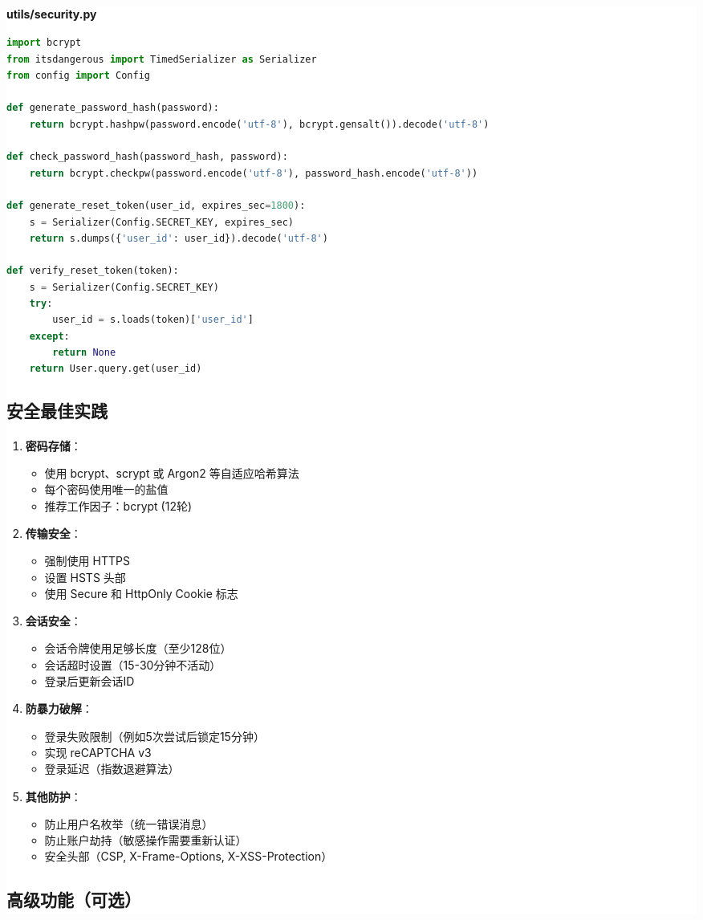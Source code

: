 **utils/security.py**
```python
import bcrypt
from itsdangerous import TimedSerializer as Serializer
from config import Config

def generate_password_hash(password):
    return bcrypt.hashpw(password.encode('utf-8'), bcrypt.gensalt()).decode('utf-8')

def check_password_hash(password_hash, password):
    return bcrypt.checkpw(password.encode('utf-8'), password_hash.encode('utf-8'))

def generate_reset_token(user_id, expires_sec=1800):
    s = Serializer(Config.SECRET_KEY, expires_sec)
    return s.dumps({'user_id': user_id}).decode('utf-8')

def verify_reset_token(token):
    s = Serializer(Config.SECRET_KEY)
    try:
        user_id = s.loads(token)['user_id']
    except:
        return None
    return User.query.get(user_id)
```

## 安全最佳实践

1. **密码存储**：
   - 使用 bcrypt、scrypt 或 Argon2 等自适应哈希算法
   - 每个密码使用唯一的盐值
   - 推荐工作因子：bcrypt (12轮)

2. **传输安全**：
   - 强制使用 HTTPS
   - 设置 HSTS 头部
   - 使用 Secure 和 HttpOnly Cookie 标志

3. **会话安全**：
   - 会话令牌使用足够长度（至少128位）
   - 会话超时设置（15-30分钟不活动）
   - 登录后更新会话ID

4. **防暴力破解**：
   - 登录失败限制（例如5次尝试后锁定15分钟）
   - 实现 reCAPTCHA v3
   - 登录延迟（指数退避算法）

5. **其他防护**：
   - 防止用户名枚举（统一错误消息）
   - 防止账户劫持（敏感操作需要重新认证）
   - 安全头部（CSP, X-Frame-Options, X-XSS-Protection）

## 高级功能（可选）
